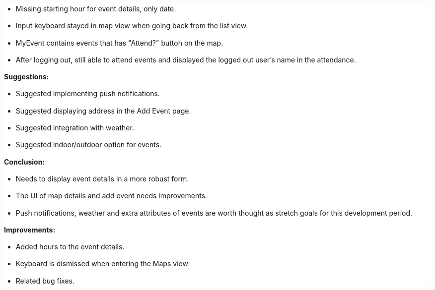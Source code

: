 * Missing starting hour for event details, only date.

* Input keyboard stayed in map view when going back from the list view.

* MyEvent contains events that has "Attend?" button on the map.

* After logging out, still able to attend events and displayed the logged out user’s name in the attendance.

**Suggestions:**

* Suggested implementing push notifications.

* Suggested displaying address in the Add Event page.

* Suggested integration with weather.

* Suggested indoor/outdoor option for events.

**Conclusion:**

* Needs to display event details in a more robust form.

* The UI of map details and add event needs improvements.

* Push notifications, weather and extra attributes of events are worth thought as stretch goals for this development period.

**Improvements:**

* Added hours to the event details.

* Keyboard is dismissed when entering the Maps view

* Related bug fixes.


